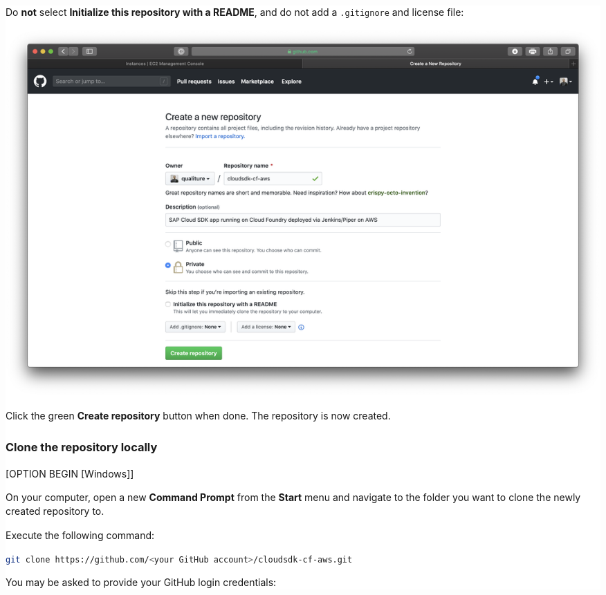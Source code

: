 Do **not** select **Initialize this repository with a README**, and do not add a `.gitignore` and license file:

![Create GitHub repository](ci-aws-2-cloudsdk-app-01.png)

Click the green **Create repository** button when done. The repository is now created.


### Clone the repository locally


[OPTION BEGIN [Windows]]

On your computer, open a new **Command Prompt** from the **Start** menu and navigate to the folder you want to clone the newly created repository to.

Execute the following command:

```sh
git clone https://github.com/<your GitHub account>/cloudsdk-cf-aws.git
```

You may be asked to provide your GitHub login credentials:
